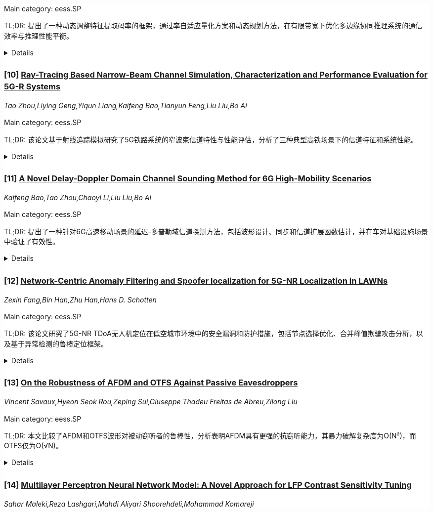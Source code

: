 Main category: eess.SP

TL;DR: 提出了一种动态调整特征提取码率的框架，通过率自适应量化方案和动态规划方法，在有限带宽下优化多边缘协同推理系统的通信效率与推理性能平衡。


<details><summary>Details</summary></details>


### [10] [Ray-Tracing Based Narrow-Beam Channel Simulation, Characterization and Performance Evaluation for 5G-R Systems](https://arxiv.org/abs/2510.19401)
*Tao Zhou,Liying Geng,Yiqun Liang,Kaifeng Bao,Tianyun Feng,Liu Liu,Bo Ai*

Main category: eess.SP

TL;DR: 该论文基于射线追踪模拟研究了5G铁路系统的窄波束信道特性与性能评估，分析了三种典型高铁场景下的信道特征和系统性能。


<details><summary>Details</summary></details>


### [11] [A Novel Delay-Doppler Domain Channel Sounding Method for 6G High-Mobility Scenarios](https://arxiv.org/abs/2510.19402)
*Kaifeng Bao,Tao Zhou,Chaoyi Li,Liu Liu,Bo Ai*

Main category: eess.SP

TL;DR: 提出了一种针对6G高速移动场景的延迟-多普勒域信道探测方法，包括波形设计、同步和信道扩展函数估计，并在车对基础设施场景中验证了有效性。


<details><summary>Details</summary></details>


### [12] [Network-Centric Anomaly Filtering and Spoofer localization for 5G-NR Localization in LAWNs](https://arxiv.org/abs/2510.19521)
*Zexin Fang,Bin Han,Zhu Han,Hans D. Schotten*

Main category: eess.SP

TL;DR: 该论文研究了5G-NR TDoA无人机定位在低空城市环境中的安全漏洞和防护措施，包括节点选择优化、合并峰值欺骗攻击分析，以及基于异常检测的鲁棒定位框架。


<details><summary>Details</summary></details>


### [13] [On the Robustness of AFDM and OTFS Against Passive Eavesdroppers](https://arxiv.org/abs/2510.19525)
*Vincent Savaux,Hyeon Seok Rou,Zeping Sui,Giuseppe Thadeu Freitas de Abreu,Zilong Liu*

Main category: eess.SP

TL;DR: 本文比较了AFDM和OTFS波形对被动窃听者的鲁棒性，分析表明AFDM具有更强的抗窃听能力，其暴力破解复杂度为O(N²)，而OTFS仅为O(√N)。


<details><summary>Details</summary></details>


### [14] [Multilayer Perceptron Neural Network Model: A Novel Approach for LFP Contrast Sensitivity Tuning](https://arxiv.org/abs/2510.19636)
*Sahar Maleki,Reza Lashgari,Mahdi Aliyari Shoorehdeli,Mohammad Komareji*
